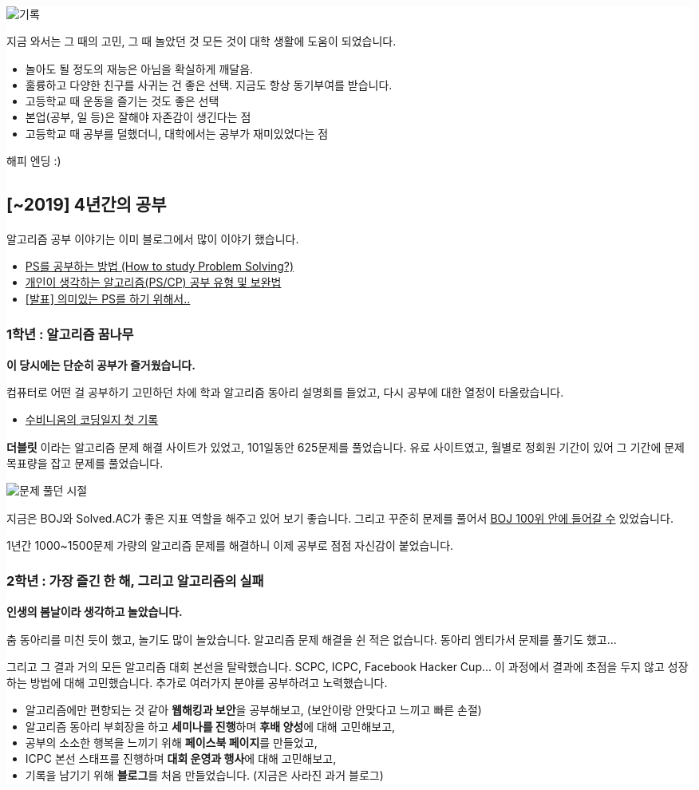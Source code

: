 ![기록](https://i.imgur.com/hiaYy6V.png)

지금 와서는 그 때의 고민, 그 때 놀았던 것 모든 것이 대학 생활에 도움이 되었습니다. 

- 놀아도 될 정도의 재능은 아님을 확실하게 깨달음. 
- 훌륭하고 다양한 친구를 사귀는 건 좋은 선택. 지금도 항상 동기부여를 받습니다.
- 고등학교 때 운동을 즐기는 것도 좋은 선택
- 본업(공부, 일 등)은 잘해야 자존감이 생긴다는 점 
- 고등학교 때 공부를 덜했더니, 대학에서는 공부가 재미있었다는 점

해피 엔딩 :)

## [~2019] 4년간의 공부

알고리즘 공부 이야기는 이미 블로그에서 많이 이야기 했습니다.

- [PS를 공부하는 방법 (How to study Problem Solving?)](https://subinium.github.io/how-to-study-problem-solving/)
- [개인이 생각하는 알고리즘(PS/CP) 공부 유형 및 보완법](https://subinium.github.io/PS-Study-Types-and-Complements/)
- [[발표] 의미있는 PS를 하기 위해서..](https://subinium.github.io/meaningful-ps-algorithm-study/)

### 1학년 : 알고리즘 꿈나무 

**이 당시에는 단순히 공부가 즐거웠습니다.**

컴퓨터로 어떤 걸 공부하기 고민하던 차에 학과 알고리즘 동아리 설명회를 들었고, 다시 공부에 대한 열정이 타올랐습니다.

- [수비니움의 코딩일지 첫 기록](https://www.facebook.com/subinium/posts/1043531025731895)

**더블릿** 이라는 알고리즘 문제 해결 사이트가 있었고, 101일동안 625문제를 풀었습니다.
유료 사이트였고, 월별로 정회원 기간이 있어 그 기간에 문제 목표량을 잡고 문제를 풀었습니다.

![문제 풀던 시절](https://i.imgur.com/7n4LitO.png)

지금은 BOJ와 Solved.AC가 좋은 지표 역할을 해주고 있어 보기 좋습니다. 
그리고 꾸준히 문제를 풀어서 [BOJ 100위 안에 들어갈 수](https://www.facebook.com/subinium/posts/1203538733064456) 있었습니다.

1년간 1000~1500문제 가량의 알고리즘 문제를 해결하니 이제 공부로 점점 자신감이 붙었습니다.

### 2학년 : 가장 즐긴 한 해, 그리고 알고리즘의 실패

**인생의 봄날이라 생각하고 놀았습니다.**

춤 동아리를 미친 듯이 했고, 놀기도 많이 놀았습니다. 
알고리즘 문제 해결을 쉰 적은 없습니다. 동아리 엠티가서 문제를 풀기도 했고...

그리고 그 결과 거의 모든 알고리즘 대회 본선을 탈락했습니다. SCPC, ICPC, Facebook Hacker Cup...
이 과정에서 결과에 초점을 두지 않고 성장하는 방법에 대해 고민했습니다.
추가로 여러가지 분야를 공부하려고 노력했습니다.

- 알고리즘에만 편향되는 것 같아 **웹해킹과 보안**을 공부해보고, (보안이랑 안맞다고 느끼고 빠른 손절)
- 알고리즘 동아리 부회장을 하고 **세미나를 진행**하며 **후배 양성**에 대해 고민해보고, 
- 공부의 소소한 행복을 느끼기 위해 **페이스북 페이지**를 만들었고,
- ICPC 본선 스태프를 진행하며 **대회 운영과 행사**에 대해 고민해보고,
- 기록을 남기기 위해 **블로그**를 처음 만들었습니다. (지금은 사라진 과거 블로그)
